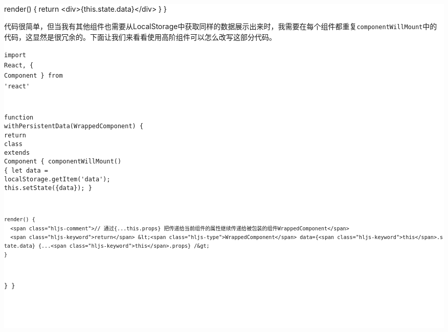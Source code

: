   render() {
    <span class="hljs-keyword">return</span> &lt;div&gt;{<span class="hljs-keyword">this</span>.state.data}&lt;/div&gt;
  }
}</code></pre>
<p>代码很简单，但当我有其他组件也需要从LocalStorage中获取同样的数据展示出来时，我需要在每个组件都重复<code>componentWillMount</code>中的代码，这显然是很冗余的。下面让我们来看看使用高阶组件可以怎么改写这部分代码。</p>
<div class="widget-codetool" style="display:none;">
      <div class="widget-codetool--inner">
      <span class="selectCode code-tool" data-toggle="tooltip" data-placement="top" title="" data-original-title="全选"></span>
      <span type="button" class="copyCode code-tool" data-toggle="tooltip" data-placement="top" data-clipboard-text="import React, { Component } from 'react'

function withPersistentData(WrappedComponent) {
  return class extends Component {
    componentWillMount() {
      let data = localStorage.getItem('data');
        this.setState({data});
    }
    
    render() {
      // 通过{...this.props} 把传递给当前组件的属性继续传递给被包装的组件WrappedComponent
      return <WrappedComponent data={this.state.data} {...this.props} />
    }
  }
}

class MyComponent2 extends Component {  
  render() {
    return <div>{this.props.data}</div>
  }
}

const MyComponentWithPersistentData = withPersistentData(MyComponent2)" title="" data-original-title="复制"></span>
      <span type="button" class="saveToNote code-tool" data-toggle="tooltip" data-placement="top" title="" data-original-title="放进笔记"></span>
      </div>
      </div><pre class="hljs scala"><code><span class="hljs-keyword">import</span> <span class="hljs-type">React</span>, { <span class="hljs-type">Component</span> } from <span class="hljs-symbol">'reac</span>t'

function withPersistentData(<span class="hljs-type">WrappedComponent</span>) {
  <span class="hljs-keyword">return</span> <span class="hljs-class"><span class="hljs-keyword">class</span> <span class="hljs-keyword">extends</span> <span class="hljs-title">Component</span> </span>{
    componentWillMount() {
      let data = localStorage.getItem(<span class="hljs-symbol">'dat</span>a');
        <span class="hljs-keyword">this</span>.setState({data});
    }
    
    render() {
      <span class="hljs-comment">// 通过{...this.props} 把传递给当前组件的属性继续传递给被包装的组件WrappedComponent</span>
      <span class="hljs-keyword">return</span> &lt;<span class="hljs-type">WrappedComponent</span> data={<span class="hljs-keyword">this</span>.state.data} {...<span class="hljs-keyword">this</span>.props} /&gt;
    }
  }
}
